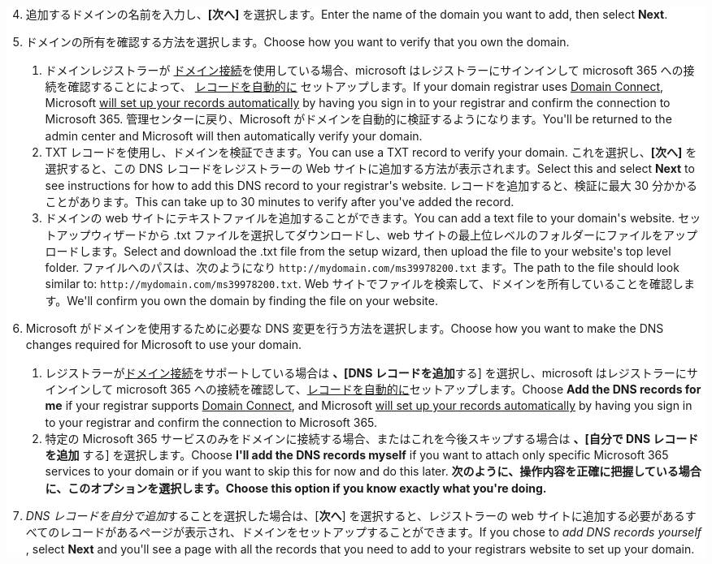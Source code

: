 4. <span data-ttu-id="6c1c8-115">追加するドメインの名前を入力し、**[次へ]** を選択します。</span><span class="sxs-lookup"><span data-stu-id="6c1c8-115">Enter the name of the domain you want to add, then select **Next**.</span></span>
    
5. <span data-ttu-id="6c1c8-116">ドメインの所有を確認する方法を選択します。</span><span class="sxs-lookup"><span data-stu-id="6c1c8-116">Choose how you want to verify that you own the domain.</span></span>
    
    1. <span data-ttu-id="6c1c8-117">ドメインレジストラーが [ドメイン接続](#domain-connect-registrars-integrating-with-microsoft-365)を使用している場合、microsoft はレジストラーにサインインして microsoft 365 への接続を確認することによって、 [レコードを自動的に](../get-help-with-domains/domain-connect.md) セットアップします。</span><span class="sxs-lookup"><span data-stu-id="6c1c8-117">If your domain registrar uses [Domain Connect](#domain-connect-registrars-integrating-with-microsoft-365), Microsoft [will set up your records automatically](../get-help-with-domains/domain-connect.md) by having you sign in to your registrar and confirm the connection to Microsoft 365.</span></span> <span data-ttu-id="6c1c8-118">管理センターに戻り、Microsoft がドメインを自動的に検証するようになります。</span><span class="sxs-lookup"><span data-stu-id="6c1c8-118">You'll be returned to the admin center and Microsoft will then automatically verify your domain.</span></span>
    2. <span data-ttu-id="6c1c8-119">TXT レコードを使用し、ドメインを検証できます。</span><span class="sxs-lookup"><span data-stu-id="6c1c8-119">You can use a TXT record to verify your domain.</span></span> <span data-ttu-id="6c1c8-120">これを選択し、**[次へ]** を選択すると、この DNS レコードをレジストラーの Web サイトに追加する方法が表示されます。</span><span class="sxs-lookup"><span data-stu-id="6c1c8-120">Select this and select **Next** to see instructions for how to add this DNS record to your registrar's website.</span></span> <span data-ttu-id="6c1c8-121">レコードを追加すると、検証に最大 30 分かかることがあります。</span><span class="sxs-lookup"><span data-stu-id="6c1c8-121">This can take up to 30 minutes to verify after you've added the record.</span></span> 
    3. <span data-ttu-id="6c1c8-122">ドメインの web サイトにテキストファイルを追加することができます。</span><span class="sxs-lookup"><span data-stu-id="6c1c8-122">You can add a text file to your domain's website.</span></span> <span data-ttu-id="6c1c8-123">セットアップウィザードから .txt ファイルを選択してダウンロードし、web サイトの最上位レベルのフォルダーにファイルをアップロードします。</span><span class="sxs-lookup"><span data-stu-id="6c1c8-123">Select and download the .txt file from the setup wizard, then upload the file to your website's top level folder.</span></span> <span data-ttu-id="6c1c8-124">ファイルへのパスは、次のようになり `http://mydomain.com/ms39978200.txt` ます。</span><span class="sxs-lookup"><span data-stu-id="6c1c8-124">The path to the file should look similar to: `http://mydomain.com/ms39978200.txt`.</span></span> <span data-ttu-id="6c1c8-125">Web サイトでファイルを検索して、ドメインを所有していることを確認します。</span><span class="sxs-lookup"><span data-stu-id="6c1c8-125">We'll confirm you own the domain by finding the file on your website.</span></span>
    
6. <span data-ttu-id="6c1c8-126">Microsoft がドメインを使用するために必要な DNS 変更を行う方法を選択します。</span><span class="sxs-lookup"><span data-stu-id="6c1c8-126">Choose how you want to make the DNS changes required for Microsoft to use your domain.</span></span>
    
    1. <span data-ttu-id="6c1c8-127">レジストラーが[ドメイン接続](#domain-connect-registrars-integrating-with-microsoft-365)をサポートしている場合は **、[DNS レコードを追加**する] を選択し、microsoft はレジストラーにサインインして microsoft 365 への接続を確認して、[レコードを自動的に](../get-help-with-domains/domain-connect.md)セットアップします。</span><span class="sxs-lookup"><span data-stu-id="6c1c8-127">Choose **Add the DNS records for me** if your registrar supports [Domain Connect](#domain-connect-registrars-integrating-with-microsoft-365), and Microsoft [will set up your records automatically](../get-help-with-domains/domain-connect.md) by having you sign in to your registrar and confirm the connection to Microsoft 365.</span></span>
    2. <span data-ttu-id="6c1c8-128">特定の Microsoft 365 サービスのみをドメインに接続する場合、またはこれを今後スキップする場合は **、[自分で DNS レコードを追加** する] を選択します。</span><span class="sxs-lookup"><span data-stu-id="6c1c8-128">Choose **I'll add the DNS records myself** if you want to attach only specific Microsoft 365 services to your domain or if you want to skip this for now and do this later.</span></span> <span data-ttu-id="6c1c8-129">**次のように、操作内容を正確に把握している場合に、このオプションを選択します。**</span><span class="sxs-lookup"><span data-stu-id="6c1c8-129">**Choose this option if you know exactly what you're doing.**</span></span>

7. <span data-ttu-id="6c1c8-130">*DNS レコードを自分で追加*することを選択した場合は、[**次へ**] を選択すると、レジストラーの web サイトに追加する必要があるすべてのレコードがあるページが表示され、ドメインをセットアップすることができます。</span><span class="sxs-lookup"><span data-stu-id="6c1c8-130">If you chose to *add DNS records yourself*  , select **Next** and you'll see a page with all the records that you need to add to your registrars website to set up your domain.</span></span> 
